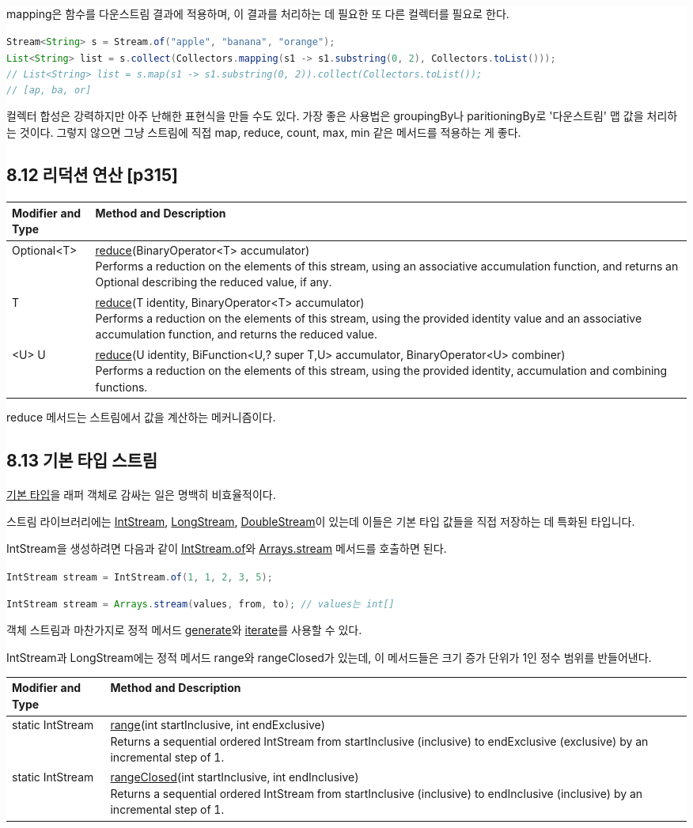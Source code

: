 mapping은 함수를 다운스트림 결과에 적용하며, 이 결과를 처리하는 데 필요한 또 다른 컬렉터를 필요로 한다.

```java
Stream<String> s = Stream.of("apple", "banana", "orange");
List<String> list = s.collect(Collectors.mapping(s1 -> s1.substring(0, 2), Collectors.toList()));
// List<String> list = s.map(s1 -> s1.substring(0, 2)).collect(Collectors.toList());
// [ap, ba, or]
```

컬렉터 합성은 강력하지만 아주 난해한 표현식을 만들 수도 있다. 가장 좋은 사용법은 groupingBy나 paritioningBy로 '다운스트림' 맵 값을 처리하는 것이다. 그렇지 않으면 그냥 스트림에 직접 map, reduce, count, max, min 같은 메서드를 적용하는 게 좋다.

## 8.12 리덕션 연산 &#91;p315&#93;

|Modifier and Type|Method and Description|
|:--|:--|
|Optional&lt;T&gt;|[reduce](https://docs.oracle.com/javase/8/docs/api/java/util/stream/Stream.html#reduce-java.util.function.BinaryOperator-)(BinaryOperator&lt;T&gt; accumulator)<br/>Performs a reduction on the elements of this stream, using an associative accumulation function, and returns an Optional describing the reduced value, if any.|
|T|[reduce](https://docs.oracle.com/javase/8/docs/api/java/util/stream/Stream.html#reduce-T-java.util.function.BinaryOperator-)(T identity, BinaryOperator&lt;T&gt; accumulator)<br/>Performs a reduction on the elements of this stream, using the provided identity value and an associative accumulation function, and returns the reduced value.|
|&lt;U&gt; U|[reduce](https://docs.oracle.com/javase/8/docs/api/java/util/stream/Stream.html#reduce-U-java.util.function.BiFunction-java.util.function.BinaryOperator-)(U identity, BiFunction&lt;U,? super T,U> accumulator, BinaryOperator&lt;U&gt; combiner)<br/>Performs a reduction on the elements of this stream, using the provided identity, accumulation and combining functions.|

reduce 메서드는 스트림에서 값을 계산하는 메커니즘이다.

## 8.13 기본 타입 스트림

[기본 타입](https://docs.oracle.com/javase/tutorial/java/nutsandbolts/datatypes.html)을 래퍼 객체로 감싸는 일은 명백히 비효율적이다.

스트림 라이브러리에는 [IntStream](https://docs.oracle.com/javase/8/docs/api/java/util/stream/IntStream.html), [LongStream](https://docs.oracle.com/javase/8/docs/api/java/util/stream/LongStream.html), [DoubleStream](https://docs.oracle.com/javase/8/docs/api/java/util/stream/DoubleStream.html)이 있는데 이들은 기본 타입 값들을 직접 저장하는 데 특화된 타입니다.

IntStream을 생성하려면 다음과 같이 [IntStream.of](https://docs.oracle.com/javase/8/docs/api/java/util/stream/IntStream.html#of-int...-)와 [Arrays.stream](https://docs.oracle.com/javase/8/docs/api/java/util/Arrays.html#stream-int:A-) 메서드를 호출하면 된다.

```java
IntStream stream = IntStream.of(1, 1, 2, 3, 5);
```

```java
IntStream stream = Arrays.stream(values, from, to); // values는 int[]
```

객체 스트림과 마찬가지로 정적 메서드 [generate](https://docs.oracle.com/javase/8/docs/api/java/util/stream/IntStream.html#generate-java.util.function.IntSupplier-)와 [iterate](https://docs.oracle.com/javase/8/docs/api/java/util/stream/IntStream.html#iterate-int-java.util.function.IntUnaryOperator-)를 사용할 수 있다.

IntStream과 LongStream에는 정적 메서드 range와 rangeClosed가 있는데, 이 메서드들은 크기 증가 단위가 1인 정수 범위를 반들어낸다.

|Modifier and Type|Method and Description|
|:--|:--|
|static IntStream|[range](https://docs.oracle.com/javase/8/docs/api/java/util/stream/IntStream.html#range-int-int-)(int startInclusive, int endExclusive)<br/>Returns a sequential ordered IntStream from startInclusive (inclusive) to endExclusive (exclusive) by an incremental step of 1.|
|static IntStream|[rangeClosed](https://docs.oracle.com/javase/8/docs/api/java/util/stream/IntStream.html#rangeClosed-int-int-)(int startInclusive, int endInclusive)<br/>Returns a sequential ordered IntStream from startInclusive (inclusive) to endInclusive (inclusive) by an incremental step of 1.|
